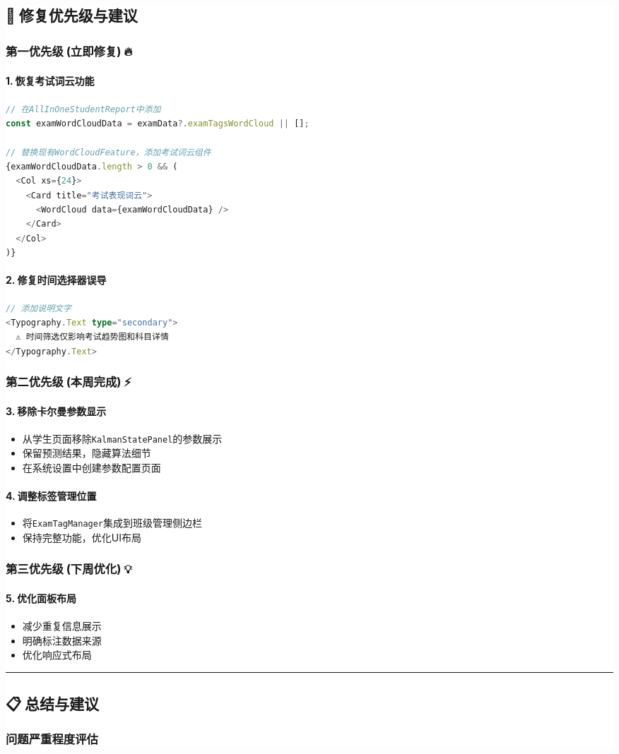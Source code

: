 
## 🎯 **修复优先级与建议**

### **第一优先级 (立即修复)** 🔥

#### **1. 恢复考试词云功能**
```typescript
// 在AllInOneStudentReport中添加
const examWordCloudData = examData?.examTagsWordCloud || [];

// 替换现有WordCloudFeature，添加考试词云组件
{examWordCloudData.length > 0 && (
  <Col xs={24}>
    <Card title="考试表现词云">
      <WordCloud data={examWordCloudData} />
    </Card>
  </Col>
)}
```

#### **2. 修复时间选择器误导**
```typescript
// 添加说明文字
<Typography.Text type="secondary">
  ⚠️ 时间筛选仅影响考试趋势图和科目详情
</Typography.Text>
```

### **第二优先级 (本周完成)** ⚡

#### **3. 移除卡尔曼参数显示**
- 从学生页面移除`KalmanStatePanel`的参数展示
- 保留预测结果，隐藏算法细节
- 在系统设置中创建参数配置页面

#### **4. 调整标签管理位置**
- 将`ExamTagManager`集成到班级管理侧边栏
- 保持完整功能，优化UI布局

### **第三优先级 (下周优化)** 💡

#### **5. 优化面板布局**
- 减少重复信息展示
- 明确标注数据来源
- 优化响应式布局

---

## 📋 **总结与建议**

### **问题严重程度评估**
